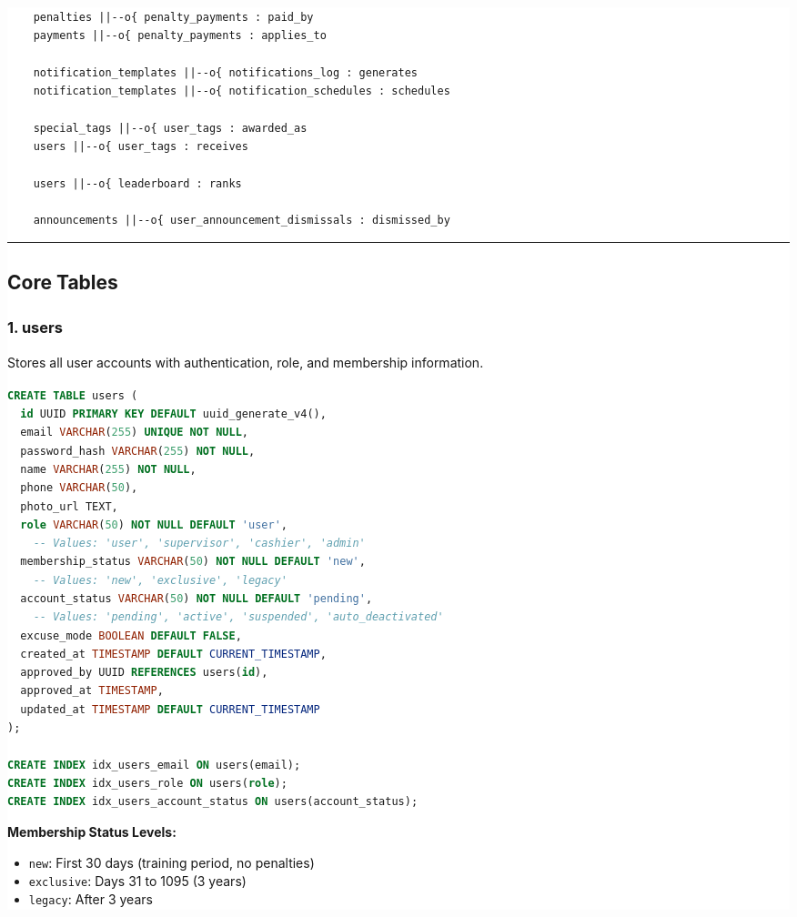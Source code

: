 ```mermaid
    penalties ||--o{ penalty_payments : paid_by
    payments ||--o{ penalty_payments : applies_to

    notification_templates ||--o{ notifications_log : generates
    notification_templates ||--o{ notification_schedules : schedules

    special_tags ||--o{ user_tags : awarded_as
    users ||--o{ user_tags : receives

    users ||--o{ leaderboard : ranks

    announcements ||--o{ user_announcement_dismissals : dismissed_by
```

---

## Core Tables

### 1. users

Stores all user accounts with authentication, role, and membership information.

```sql
CREATE TABLE users (
  id UUID PRIMARY KEY DEFAULT uuid_generate_v4(),
  email VARCHAR(255) UNIQUE NOT NULL,
  password_hash VARCHAR(255) NOT NULL,
  name VARCHAR(255) NOT NULL,
  phone VARCHAR(50),
  photo_url TEXT,
  role VARCHAR(50) NOT NULL DEFAULT 'user',
    -- Values: 'user', 'supervisor', 'cashier', 'admin'
  membership_status VARCHAR(50) NOT NULL DEFAULT 'new',
    -- Values: 'new', 'exclusive', 'legacy'
  account_status VARCHAR(50) NOT NULL DEFAULT 'pending',
    -- Values: 'pending', 'active', 'suspended', 'auto_deactivated'
  excuse_mode BOOLEAN DEFAULT FALSE,
  created_at TIMESTAMP DEFAULT CURRENT_TIMESTAMP,
  approved_by UUID REFERENCES users(id),
  approved_at TIMESTAMP,
  updated_at TIMESTAMP DEFAULT CURRENT_TIMESTAMP
);

CREATE INDEX idx_users_email ON users(email);
CREATE INDEX idx_users_role ON users(role);
CREATE INDEX idx_users_account_status ON users(account_status);
```

**Membership Status Levels:**
- `new`: First 30 days (training period, no penalties)
- `exclusive`: Days 31 to 1095 (3 years)
- `legacy`: After 3 years
